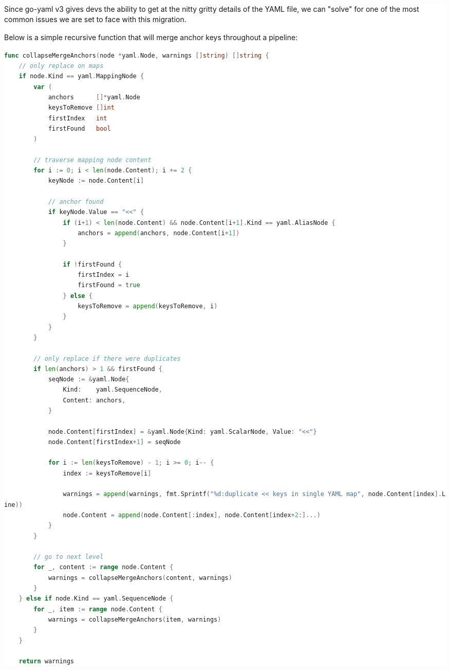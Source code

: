 Since go-yaml v3 gives devs the ability to get at the nitty gritty details of the YAML file, we can "solve" for one of the most common issues we are set to face with this migration.

Below is a simple recursive function that will merge anchor keys throughout a pipeline:

```go
func collapseMergeAnchors(node *yaml.Node, warnings []string) []string {
	// only replace on maps
	if node.Kind == yaml.MappingNode {
		var (
			anchors      []*yaml.Node
			keysToRemove []int
			firstIndex   int
			firstFound   bool
		)

		// traverse mapping node content
		for i := 0; i < len(node.Content); i += 2 {
			keyNode := node.Content[i]

			// anchor found
			if keyNode.Value == "<<" {
				if (i+1) < len(node.Content) && node.Content[i+1].Kind == yaml.AliasNode {
					anchors = append(anchors, node.Content[i+1])
				}

				if !firstFound {
					firstIndex = i
					firstFound = true
				} else {
					keysToRemove = append(keysToRemove, i)
				}
			}
		}

		// only replace if there were duplicates
		if len(anchors) > 1 && firstFound {
			seqNode := &yaml.Node{
				Kind:    yaml.SequenceNode,
				Content: anchors,
			}

			node.Content[firstIndex] = &yaml.Node{Kind: yaml.ScalarNode, Value: "<<"}
			node.Content[firstIndex+1] = seqNode

			for i := len(keysToRemove) - 1; i >= 0; i-- {
				index := keysToRemove[i]

				warnings = append(warnings, fmt.Sprintf("%d:duplicate << keys in single YAML map", node.Content[index].Line))
				node.Content = append(node.Content[:index], node.Content[index+2:]...)
			}
		}

		// go to next level
		for _, content := range node.Content {
			warnings = collapseMergeAnchors(content, warnings)
		}
	} else if node.Kind == yaml.SequenceNode {
		for _, item := range node.Content {
			warnings = collapseMergeAnchors(item, warnings)
		}
	}

	return warnings
```